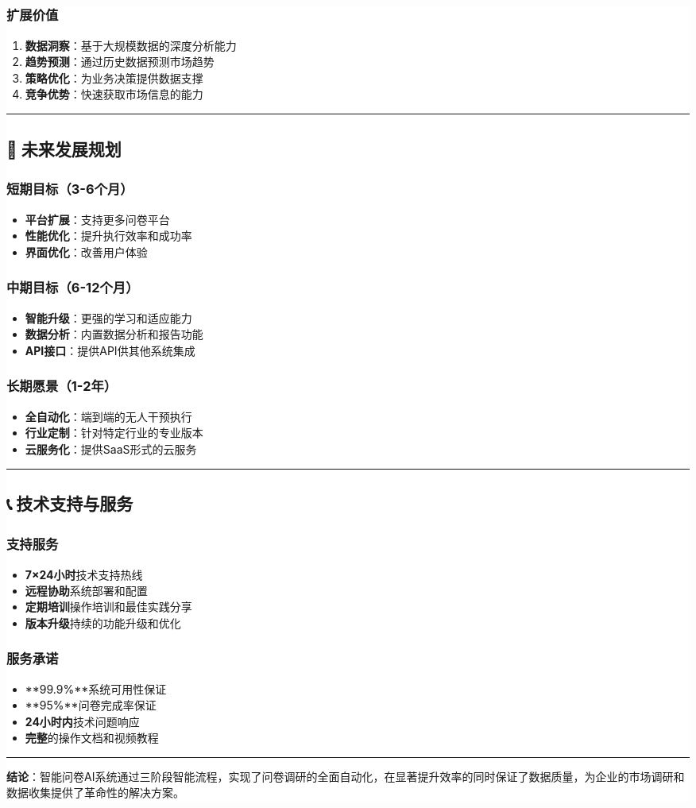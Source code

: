 ### 扩展价值
1. **数据洞察**：基于大规模数据的深度分析能力
2. **趋势预测**：通过历史数据预测市场趋势
3. **策略优化**：为业务决策提供数据支撑
4. **竞争优势**：快速获取市场信息的能力

---

## 🔮 未来发展规划

### 短期目标（3-6个月）
- **平台扩展**：支持更多问卷平台
- **性能优化**：提升执行效率和成功率
- **界面优化**：改善用户体验

### 中期目标（6-12个月）
- **智能升级**：更强的学习和适应能力
- **数据分析**：内置数据分析和报告功能
- **API接口**：提供API供其他系统集成

### 长期愿景（1-2年）
- **全自动化**：端到端的无人干预执行
- **行业定制**：针对特定行业的专业版本
- **云服务化**：提供SaaS形式的云服务

---

## 📞 技术支持与服务

### 支持服务
- **7×24小时**技术支持热线
- **远程协助**系统部署和配置
- **定期培训**操作培训和最佳实践分享
- **版本升级**持续的功能升级和优化

### 服务承诺
- **99.9%**系统可用性保证
- **95%**问卷完成率保证
- **24小时内**技术问题响应
- **完整**的操作文档和视频教程

---

**结论**：智能问卷AI系统通过三阶段智能流程，实现了问卷调研的全面自动化，在显著提升效率的同时保证了数据质量，为企业的市场调研和数据收集提供了革命性的解决方案。 